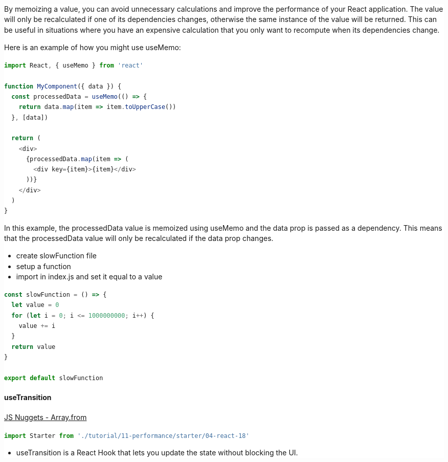 By memoizing a value, you can avoid unnecessary calculations and improve the performance of your React application. The value will only be recalculated if one of its dependencies changes, otherwise the same instance of the value will be returned. This can be useful in situations where you have an expensive calculation that you only want to recompute when its dependencies change.

Here is an example of how you might use useMemo:

```js
import React, { useMemo } from 'react'

function MyComponent({ data }) {
  const processedData = useMemo(() => {
    return data.map(item => item.toUpperCase())
  }, [data])

  return (
    <div>
      {processedData.map(item => (
        <div key={item}>{item}</div>
      ))}
    </div>
  )
}
```

In this example, the processedData value is memoized using useMemo and the data prop is passed as a dependency. This means that the processedData value will only be recalculated if the data prop changes.

- create slowFunction file
- setup a function
- import in index.js and set it equal to a value

```js
const slowFunction = () => {
  let value = 0
  for (let i = 0; i <= 1000000000; i++) {
    value += i
  }
  return value
}

export default slowFunction
```

#### useTransition

[JS Nuggets - Array.from](https://www.youtube.com/watch?v=zg1Bv4xubwo&list=PLnHJACx3NwAfRUcuKaYhZ6T5NRIpzgNGJ&index=11&t=666s)

```js
import Starter from './tutorial/11-performance/starter/04-react-18'
```

- useTransition is a React Hook that lets you update the state without blocking the UI.
